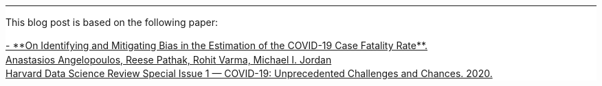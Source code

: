 <hr>

This blog post is based on the following paper:

  <a href="https://hdsr.mitpress.mit.edu/pub/y9vc2u36/release/6">
- **On Identifying and Mitigating Bias in the Estimation of the COVID-19 Case Fatality Rate**.<br>
  Anastasios Angelopoulos, Reese Pathak, Rohit Varma, Michael I. Jordan<br>
  Harvard Data Science Review Special Issue 1 — COVID-19: Unprecedented Challenges and Chances. 2020.
  </a>
